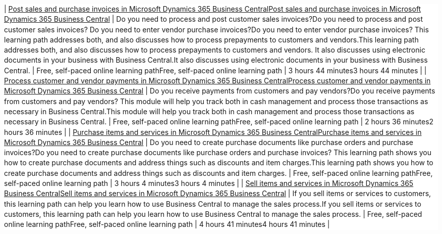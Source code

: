 | [<span data-ttu-id="d1fd8-187">Post sales and purchase invoices in Microsoft Dynamics 365 Business Central</span><span class="sxs-lookup"><span data-stu-id="d1fd8-187">Post sales and purchase invoices in Microsoft Dynamics 365 Business Central</span></span>](https://docs.microsoft.com/learn/paths/post-sales-purchase-invoices-dynamics-365-business-central/)               | <span data-ttu-id="d1fd8-188">Do you need to process and post customer sales invoices?</span><span class="sxs-lookup"><span data-stu-id="d1fd8-188">Do you need to process and post customer sales invoices?</span></span> <span data-ttu-id="d1fd8-189">Do you need to enter vendor purchase invoices?</span><span class="sxs-lookup"><span data-stu-id="d1fd8-189">Do you need to enter vendor purchase invoices?</span></span> <span data-ttu-id="d1fd8-190">This learning path addresses both, and also discusses how to process prepayments to customers and vendors.</span><span class="sxs-lookup"><span data-stu-id="d1fd8-190">This learning path addresses both, and also discusses how to process prepayments to customers and vendors.</span></span> <span data-ttu-id="d1fd8-191">It also discusses using electronic documents in your business with Business Central.</span><span class="sxs-lookup"><span data-stu-id="d1fd8-191">It also discusses using electronic documents in your business with Business Central.</span></span> | <span data-ttu-id="d1fd8-192">Free, self-paced online learning path</span><span class="sxs-lookup"><span data-stu-id="d1fd8-192">Free, self-paced online learning path</span></span> | <span data-ttu-id="d1fd8-193">3 hours 44 minutes</span><span class="sxs-lookup"><span data-stu-id="d1fd8-193">3 hours 44 minutes</span></span> |
| [<span data-ttu-id="d1fd8-194">Process customer and vendor payments in Microsoft Dynamics 365 Business Central</span><span class="sxs-lookup"><span data-stu-id="d1fd8-194">Process customer and vendor payments in Microsoft Dynamics 365 Business Central</span></span>](https://docs.microsoft.com/learn/paths/process-customer-vendor-payments-dynamics-365-business-central/)       | <span data-ttu-id="d1fd8-195">Do you receive payments from customers and pay vendors?</span><span class="sxs-lookup"><span data-stu-id="d1fd8-195">Do you receive payments from customers and pay vendors?</span></span> <span data-ttu-id="d1fd8-196">This module will help you track both in cash management and process those transactions as necessary in Business Central.</span><span class="sxs-lookup"><span data-stu-id="d1fd8-196">This module will help you track both in cash management and process those transactions as necessary in Business Central.</span></span>                                                                                                                        | <span data-ttu-id="d1fd8-197">Free, self-paced online learning path</span><span class="sxs-lookup"><span data-stu-id="d1fd8-197">Free, self-paced online learning path</span></span> | <span data-ttu-id="d1fd8-198">2 hours 36 minutes</span><span class="sxs-lookup"><span data-stu-id="d1fd8-198">2 hours 36 minutes</span></span> |
| [<span data-ttu-id="d1fd8-199">Purchase items and services in Microsoft Dynamics 365 Business Central</span><span class="sxs-lookup"><span data-stu-id="d1fd8-199">Purchase items and services in Microsoft Dynamics 365 Business Central</span></span>](https://docs.microsoft.com/learn/paths/purchase-items-services-dynamics-365-business-central/)                         | <span data-ttu-id="d1fd8-200">Do you need to create purchase documents like purchase orders and purchase invoices?</span><span class="sxs-lookup"><span data-stu-id="d1fd8-200">Do you need to create purchase documents like purchase orders and purchase invoices?</span></span> <span data-ttu-id="d1fd8-201">This learning path shows you how to create purchase documents and address things such as discounts and item charges.</span><span class="sxs-lookup"><span data-stu-id="d1fd8-201">This learning path shows you how to create purchase documents and address things such as discounts and item charges.</span></span>                                                                                               | <span data-ttu-id="d1fd8-202">Free, self-paced online learning path</span><span class="sxs-lookup"><span data-stu-id="d1fd8-202">Free, self-paced online learning path</span></span> | <span data-ttu-id="d1fd8-203">3 hours 4 minutes</span><span class="sxs-lookup"><span data-stu-id="d1fd8-203">3 hours 4 minutes</span></span>  |
| [<span data-ttu-id="d1fd8-204">Sell items and services in Microsoft Dynamics 365 Business Central</span><span class="sxs-lookup"><span data-stu-id="d1fd8-204">Sell items and services in Microsoft Dynamics 365 Business Central</span></span>](https://docs.microsoft.com/learn/paths/sell-items-services-dynamics-365-business-central/)                                 | <span data-ttu-id="d1fd8-205">If you sell items or services to customers, this learning path can help you learn how to use Business Central to manage the sales process.</span><span class="sxs-lookup"><span data-stu-id="d1fd8-205">If you sell items or services to customers, this learning path can help you learn how to use Business Central to manage the sales process.</span></span>                                                                                                                                                              | <span data-ttu-id="d1fd8-206">Free, self-paced online learning path</span><span class="sxs-lookup"><span data-stu-id="d1fd8-206">Free, self-paced online learning path</span></span> | <span data-ttu-id="d1fd8-207">4 hours 41 minutes</span><span class="sxs-lookup"><span data-stu-id="d1fd8-207">4 hours 41 minutes</span></span> |